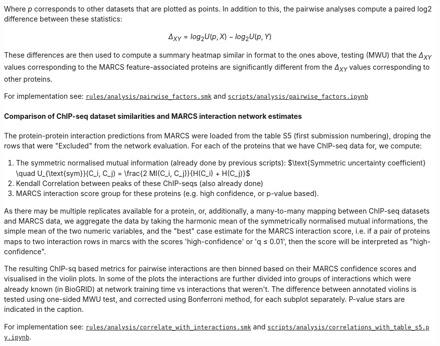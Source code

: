 Where $p$ corresponds to other datasets that are plotted as points. In addition to this, the pairwise analyses compute a paired log2 difference between these statistics:

$$
\Delta_{XY} = log_2 U(p, X) - log_2 U(p, Y)
$$

These differences are then used to compute a summary heatmap similar in format to the ones above, testing (MWU) that the $\Delta_{XY}$ values corresponding to the MARCS feature-associated proteins are significantly different from the $\Delta_{XY}$ values corresponding to other proteins.

For implementation see: [`rules/analysis/pairwise_factors.smk`](rules/analysis/pairwise_factors.smk) and [`scripts/analysis/pairwise_factors.ipynb`](scripts/analysis/pairwise_factors.ipynb)

#### Comparison of ChIP-seq dataset similarities and MARCS interaction network estimates

The protein-protein interaction predictions from MARCS were loaded from the table S5 (first submission numbering), droping the rows that were "Excluded" from the network evaluation. For each of the proteins that we have ChIP-seq data for, we compute:

1. The symmetric normalised mutual information (already done by previous scripts): $\text{Symmetric uncertainty coefficient} \quad U_{\text{sym}}(C_i, C_j) = \frac{2  MI(C_i, C_j)}{H(C_i) + H(C_j)}$
2. Kendall Correlation between peaks of these ChIP-seqs (also already done)
3. MARCS interaction score group for these proteins (e.g. high confidence, or p-value based).

As there may be multiple replicates available for a protein, or, additionally, a many-to-many mapping between ChIP-seq datasets and MARCS data, we aggregate the data by taking the harmonic mean of the symmetrically normalised mutual informations, the simple mean of the two numeric variables, and the "best" case estimate for the MARCS interaction score, i.e. if a pair of proteins maps to two interaction rows in marcs with the scores 'high-confidence' or 'q ≤ 0.01', then the score will be interpreted as "high-confidence".

The resulting ChIP-sq based metrics for pairwise interactions are then binned based on their MARCS confidence scores and visualised in the violin plots. In some of the plots the interactions are further divided into groups of interactions which were already known (in BioGRID) at network training time vs interactions that weren't. The difference between annotated violins is tested using one-sided MWU test, and corrected using Bonferroni  method, for each subplot separately. P-value stars are indicated in the caption.

For implementation see: [`rules/analysis/correlate_with_interactions.smk`](rules/analysis/correlate_with_interactions.smk) and [`scripts/analysis/correlations_with_table_s5.py.ipynb`](scripts/analysis/correlations_with_table_s5.py.ipynb).
